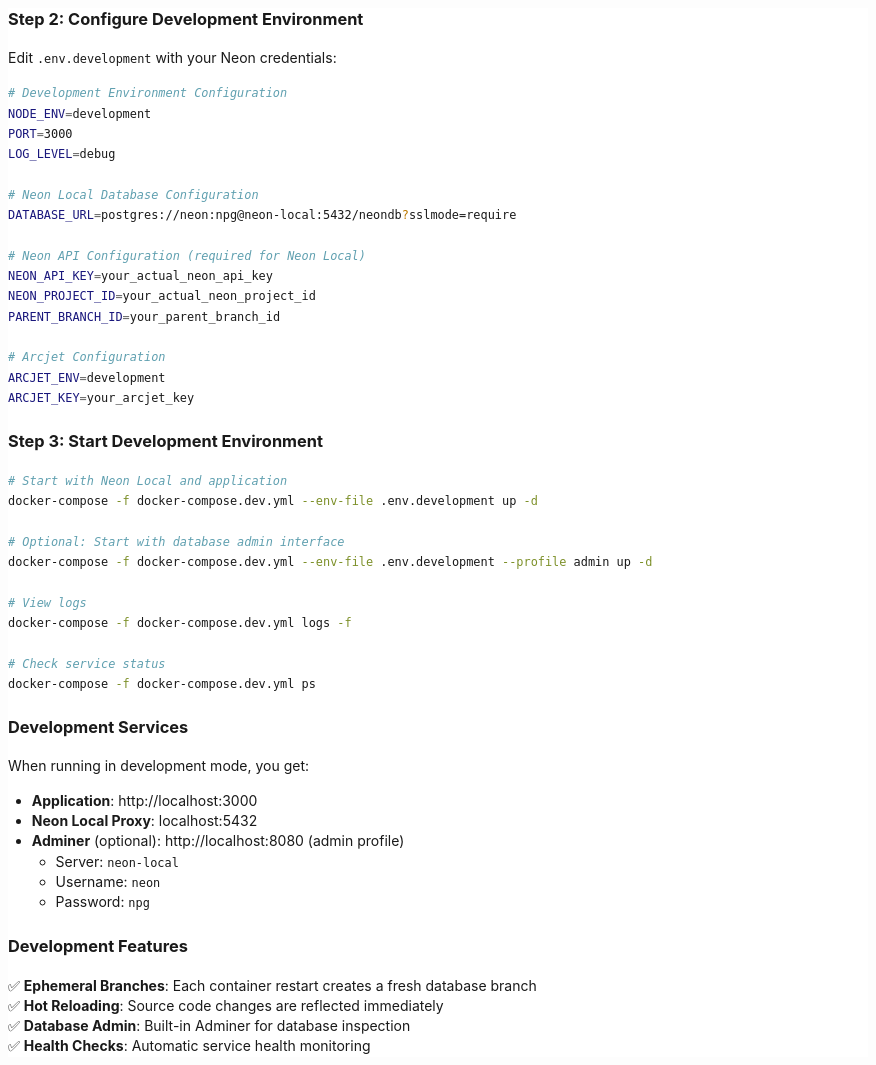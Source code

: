 ### Step 2: Configure Development Environment

Edit `.env.development` with your Neon credentials:

```bash
# Development Environment Configuration
NODE_ENV=development
PORT=3000
LOG_LEVEL=debug

# Neon Local Database Configuration
DATABASE_URL=postgres://neon:npg@neon-local:5432/neondb?sslmode=require

# Neon API Configuration (required for Neon Local)
NEON_API_KEY=your_actual_neon_api_key
NEON_PROJECT_ID=your_actual_neon_project_id
PARENT_BRANCH_ID=your_parent_branch_id

# Arcjet Configuration
ARCJET_ENV=development
ARCJET_KEY=your_arcjet_key
```

### Step 3: Start Development Environment

```bash
# Start with Neon Local and application
docker-compose -f docker-compose.dev.yml --env-file .env.development up -d

# Optional: Start with database admin interface
docker-compose -f docker-compose.dev.yml --env-file .env.development --profile admin up -d

# View logs
docker-compose -f docker-compose.dev.yml logs -f

# Check service status
docker-compose -f docker-compose.dev.yml ps
```

### Development Services

When running in development mode, you get:

- **Application**: http://localhost:3000
- **Neon Local Proxy**: localhost:5432
- **Adminer** (optional): http://localhost:8080 (admin profile)
  - Server: `neon-local`
  - Username: `neon`
  - Password: `npg`

### Development Features

✅ **Ephemeral Branches**: Each container restart creates a fresh database branch  
✅ **Hot Reloading**: Source code changes are reflected immediately  
✅ **Database Admin**: Built-in Adminer for database inspection  
✅ **Health Checks**: Automatic service health monitoring
